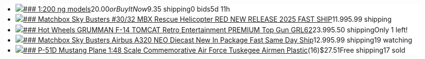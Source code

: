 * [![](https://ir.ebaystatic.com/cr/v/c1/s_1x2.gif)](https://www.ebay.com/itm/176762280269?itmmeta=01JGBKK119Y4RDBHB7333GCD2S&hash=item2927da594d:g:2TwAAOSwxLFnZpt7&itmprp=enc%3AAQAJAAAA4Mxmj%2BiGvOveHXEBClPb29iBlcg5GqK0MK0HabaXV2arH%2B1lKYh%2Fx2lBTSRt3vxjCY91pfTNUJwGURTqFZFW9QXE6e%2BxqSpLpfDD7IgY8b01gBJjO8HQWaerAA%2FQzC8iT%2F4qOEy%2BNnqaeJ2lfFK5mWZ2bLWgLceyWu5qN0gMfG6R0RRxeNGjpHU13r9rQ%2BL%2Fa%2BRSSIA3jvNaF3h%2FWn5%2Be9T22mHZCaB24n3dv%2Br3t%2FEv5YvDK%2BjrPAcQ76MBwg59qgM%2BMiACvghaurLyX0oxtE6RZAnYjRrN%2BMhdXgEq%2BXdy%7Ctkp%3ABk9SR9qQzPOCZQ)[### 1:200 ng models](https://www.ebay.com/itm/176762280269?itmmeta=01JGBKK119Y4RDBHB7333GCD2S&hash=item2927da594d:g:2TwAAOSwxLFnZpt7&itmprp=enc%3AAQAJAAAA4Mxmj%2BiGvOveHXEBClPb29iBlcg5GqK0MK0HabaXV2arH%2B1lKYh%2Fx2lBTSRt3vxjCY91pfTNUJwGURTqFZFW9QXE6e%2BxqSpLpfDD7IgY8b01gBJjO8HQWaerAA%2FQzC8iT%2F4qOEy%2BNnqaeJ2lfFK5mWZ2bLWgLceyWu5qN0gMfG6R0RRxeNGjpHU13r9rQ%2BL%2Fa%2BRSSIA3jvNaF3h%2FWn5%2Be9T22mHZCaB24n3dv%2Br3t%2FEv5YvDK%2BjrPAcQ76MBwg59qgM%2BMiACvghaurLyX0oxtE6RZAnYjRrN%2BMhdXgEq%2BXdy%7Ctkp%3ABk9SR9qQzPOCZQ)$20.00or Buy It Now$9.35 shipping0 bids5d 11h
* [![](https://ir.ebaystatic.com/cr/v/c1/s_1x2.gif)](https://www.ebay.com/itm/316084389401?itmmeta=01JGBKK119ENSVND9RR7WSMM43&hash=item4998190619:g:3z8AAOSwQ6Bnb7I4&itmprp=enc%3AAQAJAAAA4Mxmj%2BiGvOveHXEBClPb29hTZaMrE31ZOXLSPl5Ihg1IY86w5NZeZR6BkqqN9TXfHzVVu459SKiihuTO8WSUFAfQKEhl2fqfoeIAGVypoUyxpI17Pwp7o%2BY52Zo248Vl%2FeK%2FPkgh%2Bx8wOPSUYQngeQ6oHqz97PvL9tA%2BSdCojO%2FHx78Fut4eK3ZBpMAYUrI%2FIlUXU3fkDA7ldqM7ilOI%2BnB47%2BvWq9Sx4i9NwuU%2BuvNErVNYQtwXLf8jhdxXPaAUmAeLS7HENMrVqQ9T32IgrSGvX%2BDxFKhXFjyXxjWWl%2BOb%7Ctkp%3ABk9SR9qQzPOCZQ)[### Matchbox Sky Busters #30/32 MBX Rescue Helicopter RED NEW RELEASE 2025 FAST SHIP](https://www.ebay.com/itm/316084389401?itmmeta=01JGBKK119ENSVND9RR7WSMM43&hash=item4998190619:g:3z8AAOSwQ6Bnb7I4&itmprp=enc%3AAQAJAAAA4Mxmj%2BiGvOveHXEBClPb29hTZaMrE31ZOXLSPl5Ihg1IY86w5NZeZR6BkqqN9TXfHzVVu459SKiihuTO8WSUFAfQKEhl2fqfoeIAGVypoUyxpI17Pwp7o%2BY52Zo248Vl%2FeK%2FPkgh%2Bx8wOPSUYQngeQ6oHqz97PvL9tA%2BSdCojO%2FHx78Fut4eK3ZBpMAYUrI%2FIlUXU3fkDA7ldqM7ilOI%2BnB47%2BvWq9Sx4i9NwuU%2BuvNErVNYQtwXLf8jhdxXPaAUmAeLS7HENMrVqQ9T32IgrSGvX%2BDxFKhXFjyXxjWWl%2BOb%7Ctkp%3ABk9SR9qQzPOCZQ)$11.99$5.99 shipping
* [![](https://ir.ebaystatic.com/cr/v/c1/s_1x2.gif)](https://www.ebay.com/itm/205145839659?itmmeta=01JGBKK1199AJ1QPVE17DMPP2A&hash=item2fc3a5182b:g:ssIAAOSw1BBnUJ9j&itmprp=enc%3AAQAJAAAAwMxmj%2BiGvOveHXEBClPb29gbNHCiP%2FopHtA4j9PQTqgK5EZqS9OBEpXOt7zxydfG5cX2kaxsopI8uNzo0eP0wIykYeenUq%2BLo35Tm7%2BlB6LMG5ynnUyRY2srRordmFdUWjWS%2BN7cXjcrECOIkM2VbdxQmLWFPAO%2B5fjPPrnW5RyUygyb6h1Gc7EAHsl76YWA2ipYpRcyz75pJhUHENKJoOfvITeIGpI%2BB4SsyJuHz1FmYDlpLkic0PxRtOBClrQ9ZA%3D%3D%7Ctkp%3ABk9SR9qQzPOCZQ)[### Hot Wheels GRUMMAN F-14 TOMCAT Retro Entertainment PREMIUM Top Gun GRL62](https://www.ebay.com/itm/205145839659?itmmeta=01JGBKK1199AJ1QPVE17DMPP2A&hash=item2fc3a5182b:g:ssIAAOSw1BBnUJ9j&itmprp=enc%3AAQAJAAAAwMxmj%2BiGvOveHXEBClPb29gbNHCiP%2FopHtA4j9PQTqgK5EZqS9OBEpXOt7zxydfG5cX2kaxsopI8uNzo0eP0wIykYeenUq%2BLo35Tm7%2BlB6LMG5ynnUyRY2srRordmFdUWjWS%2BN7cXjcrECOIkM2VbdxQmLWFPAO%2B5fjPPrnW5RyUygyb6h1Gc7EAHsl76YWA2ipYpRcyz75pJhUHENKJoOfvITeIGpI%2BB4SsyJuHz1FmYDlpLkic0PxRtOBClrQ9ZA%3D%3D%7Ctkp%3ABk9SR9qQzPOCZQ)$23.99$5.50 shippingOnly 1 left!
* [![](https://ir.ebaystatic.com/cr/v/c1/s_1x2.gif)](https://www.ebay.com/itm/315795254724?itmmeta=01JGBKK119NGTWWN128D32KDEH&hash=item4986dd2dc4:g:SlwAAOSwROtm-EoO&itmprp=enc%3AAQAJAAAAwMxmj%2BiGvOveHXEBClPb29ipCel9Wzgv4Zs2GWSmla99Xs2RglP4%2Fq65FqVobSF%2FqKfRGPBgRTuctohyALdCHn27ZAjECWPWB%2Fjyr50C5PXqh0nhFTFYd0KPcmuU2YFt%2F07rUw5pOJSa2tqjobsB0e%2BjnK3M4NEtxJwWvAdaZSnNefCA9B7PU98gYewDfrOy6yi8NJxmisf2Ddc%2BpcI1fUqqbh19dQbBUBT5xl9iuhK34bztvjdPTWzPEGe5xFaqXQ%3D%3D%7Ctkp%3ABk9SR9qQzPOCZQ)[### Matchbox Sky Busters Airbus A320 NEO Diecast New In Package Fast Same Day Ship](https://www.ebay.com/itm/315795254724?itmmeta=01JGBKK119NGTWWN128D32KDEH&hash=item4986dd2dc4:g:SlwAAOSwROtm-EoO&itmprp=enc%3AAQAJAAAAwMxmj%2BiGvOveHXEBClPb29ipCel9Wzgv4Zs2GWSmla99Xs2RglP4%2Fq65FqVobSF%2FqKfRGPBgRTuctohyALdCHn27ZAjECWPWB%2Fjyr50C5PXqh0nhFTFYd0KPcmuU2YFt%2F07rUw5pOJSa2tqjobsB0e%2BjnK3M4NEtxJwWvAdaZSnNefCA9B7PU98gYewDfrOy6yi8NJxmisf2Ddc%2BpcI1fUqqbh19dQbBUBT5xl9iuhK34bztvjdPTWzPEGe5xFaqXQ%3D%3D%7Ctkp%3ABk9SR9qQzPOCZQ)$12.99$5.99 shipping19 watching
* [![](https://ir.ebaystatic.com/cr/v/c1/s_1x2.gif)](https://www.ebay.com/itm/404784862386?itmmeta=01JGBKK119PZCNCWHDJ9Z9K2NV&hash=item5e3f0ed4b2:g:uC0AAOSwk2xlwqPB&itmprp=enc%3AAQAJAAAA4Mxmj%2BiGvOveHXEBClPb29hqUU1KeYqN2ouSrXSQbNw2n9hdm5PzGf6gIF3xOhAV4wk916mSu8gvQSoQtEAMAGGkSqwdhoVTzxJnPfdwkTTq6v%2F1TwUK7gMWsnxgP9PJ2wGvlZIbqjKJsEuxyDwWSMRvsAr7f4EmEFYyqC6i%2BFhIowz132ILnTCB7sChS142ujjyWpsXecMy3bM9SM%2BYaZi59ENTWD9bPW%2BbvowlehNBdG7Suqc50KfrvFwcqs8Z4Pk5UWd%2F7EaCEFTAMCW4Tm0kb7F7nM1kQFdFGGGdgBtM%7Ctkp%3ABk9SR9qQzPOCZQ)[### P-51D Mustang Plane 1:48 Scale Commemorative Air Force Tuskegee Airmen Plastic](https://www.ebay.com/itm/404784862386?itmmeta=01JGBKK119PZCNCWHDJ9Z9K2NV&hash=item5e3f0ed4b2:g:uC0AAOSwk2xlwqPB&itmprp=enc%3AAQAJAAAA4Mxmj%2BiGvOveHXEBClPb29hqUU1KeYqN2ouSrXSQbNw2n9hdm5PzGf6gIF3xOhAV4wk916mSu8gvQSoQtEAMAGGkSqwdhoVTzxJnPfdwkTTq6v%2F1TwUK7gMWsnxgP9PJ2wGvlZIbqjKJsEuxyDwWSMRvsAr7f4EmEFYyqC6i%2BFhIowz132ILnTCB7sChS142ujjyWpsXecMy3bM9SM%2BYaZi59ENTWD9bPW%2BbvowlehNBdG7Suqc50KfrvFwcqs8Z4Pk5UWd%2F7EaCEFTAMCW4Tm0kb7F7nM1kQFdFGGGdgBtM%7Ctkp%3ABk9SR9qQzPOCZQ)(16)$27.51Free shipping17 sold